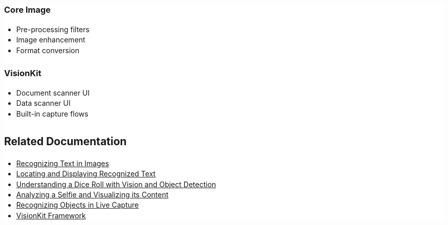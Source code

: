 ### Core Image
- Pre-processing filters
- Image enhancement
- Format conversion

### VisionKit
- Document scanner UI
- Data scanner UI
- Built-in capture flows

## Related Documentation

- [Recognizing Text in Images](https://developer.apple.com/documentation/vision/recognizing-text-in-images)
- [Locating and Displaying Recognized Text](https://developer.apple.com/documentation/vision/locating-and-displaying-recognized-text)
- [Understanding a Dice Roll with Vision and Object Detection](https://developer.apple.com/documentation/vision/understanding_a_dice_roll_with_vision_and_object_detection)
- [Analyzing a Selfie and Visualizing its Content](https://developer.apple.com/documentation/vision/analyzing-a-selfie-and-visualizing-its-content)
- [Recognizing Objects in Live Capture](https://developer.apple.com/documentation/vision/recognizing-objects-in-live-capture)
- [VisionKit Framework](https://developer.apple.com/documentation/visionkit)
